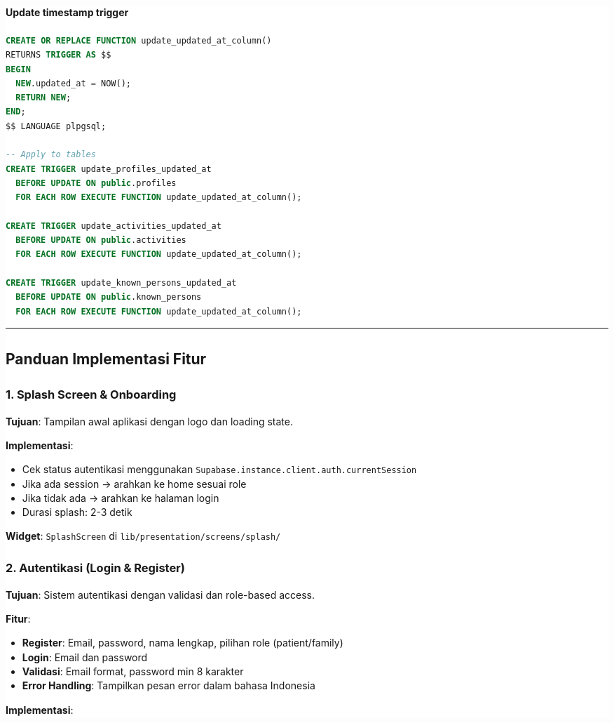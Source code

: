 #### Update timestamp trigger

```sql
CREATE OR REPLACE FUNCTION update_updated_at_column()
RETURNS TRIGGER AS $$
BEGIN
  NEW.updated_at = NOW();
  RETURN NEW;
END;
$$ LANGUAGE plpgsql;

-- Apply to tables
CREATE TRIGGER update_profiles_updated_at
  BEFORE UPDATE ON public.profiles
  FOR EACH ROW EXECUTE FUNCTION update_updated_at_column();

CREATE TRIGGER update_activities_updated_at
  BEFORE UPDATE ON public.activities
  FOR EACH ROW EXECUTE FUNCTION update_updated_at_column();

CREATE TRIGGER update_known_persons_updated_at
  BEFORE UPDATE ON public.known_persons
  FOR EACH ROW EXECUTE FUNCTION update_updated_at_column();
```

---

## Panduan Implementasi Fitur

### 1. Splash Screen & Onboarding

**Tujuan**: Tampilan awal aplikasi dengan logo dan loading state.

**Implementasi**:

- Cek status autentikasi menggunakan `Supabase.instance.client.auth.currentSession`
- Jika ada session → arahkan ke home sesuai role
- Jika tidak ada → arahkan ke halaman login
- Durasi splash: 2-3 detik

**Widget**: `SplashScreen` di `lib/presentation/screens/splash/`

### 2. Autentikasi (Login & Register)

**Tujuan**: Sistem autentikasi dengan validasi dan role-based access.

**Fitur**:

- **Register**: Email, password, nama lengkap, pilihan role (patient/family)
- **Login**: Email dan password
- **Validasi**: Email format, password min 8 karakter
- **Error Handling**: Tampilkan pesan error dalam bahasa Indonesia

**Implementasi**:
